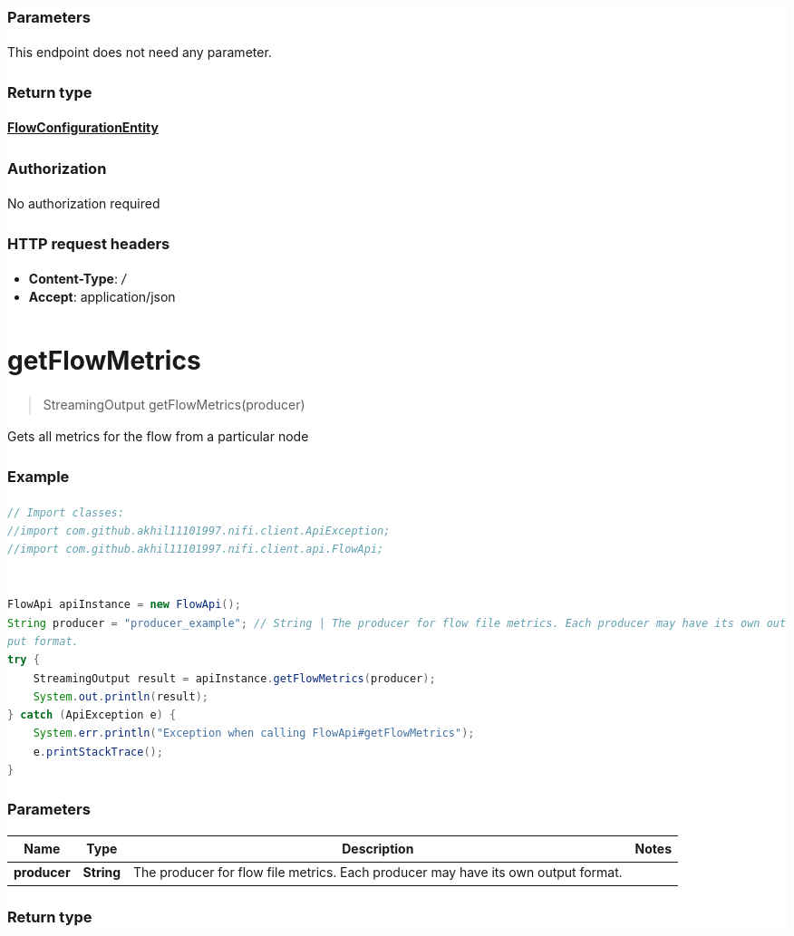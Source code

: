 ### Parameters
This endpoint does not need any parameter.

### Return type

[**FlowConfigurationEntity**](FlowConfigurationEntity.md)

### Authorization

No authorization required

### HTTP request headers

 - **Content-Type**: */*
 - **Accept**: application/json

<a name="getFlowMetrics"></a>
# **getFlowMetrics**
> StreamingOutput getFlowMetrics(producer)

Gets all metrics for the flow from a particular node



### Example
```java
// Import classes:
//import com.github.akhil11101997.nifi.client.ApiException;
//import com.github.akhil11101997.nifi.client.api.FlowApi;


FlowApi apiInstance = new FlowApi();
String producer = "producer_example"; // String | The producer for flow file metrics. Each producer may have its own output format.
try {
    StreamingOutput result = apiInstance.getFlowMetrics(producer);
    System.out.println(result);
} catch (ApiException e) {
    System.err.println("Exception when calling FlowApi#getFlowMetrics");
    e.printStackTrace();
}
```

### Parameters

Name | Type | Description  | Notes
------------- | ------------- | ------------- | -------------
 **producer** | **String**| The producer for flow file metrics. Each producer may have its own output format. |

### Return type

